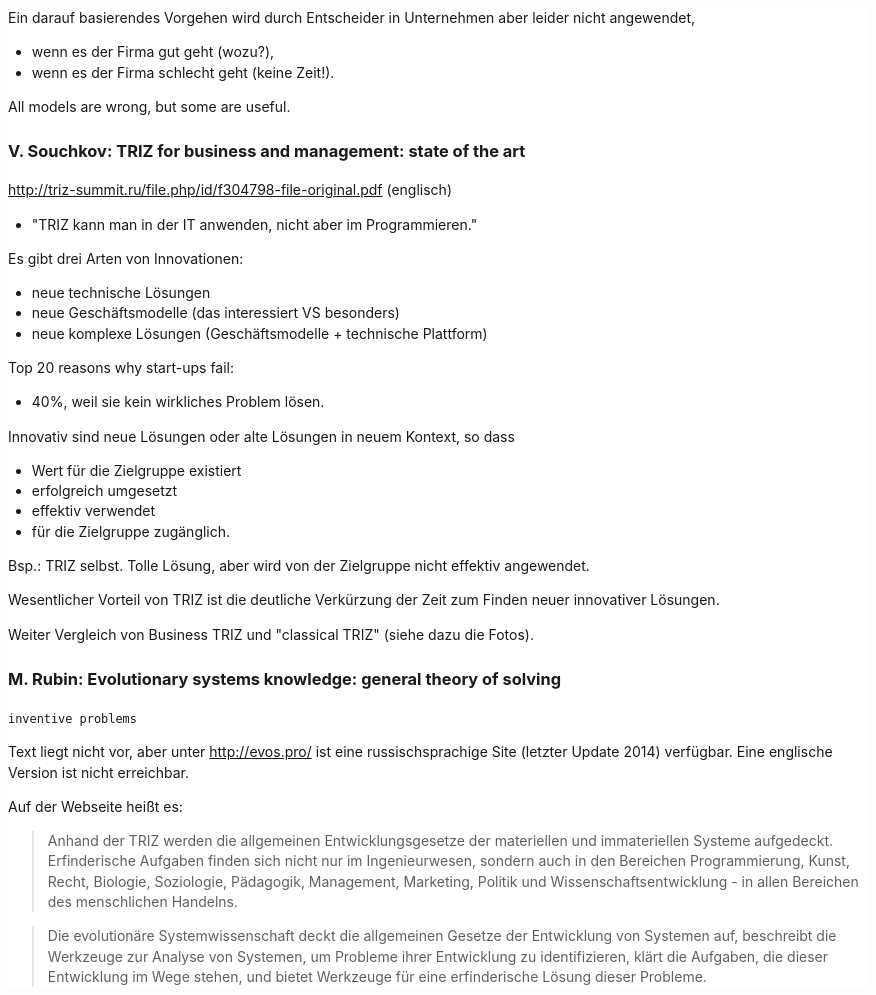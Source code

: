 Ein darauf basierendes Vorgehen wird durch Entscheider in Unternehmen aber
leider nicht angewendet,
* wenn es der Firma gut geht (wozu?),
* wenn es der Firma schlecht geht (keine Zeit!).

All models are wrong, but some are useful.

### V. Souchkov: TRIZ for business and management: state of the art

http://triz-summit.ru/file.php/id/f304798-file-original.pdf (englisch)

* "TRIZ kann man in der IT anwenden, nicht aber im Programmieren."

Es gibt drei Arten von Innovationen:
* neue technische Lösungen
* neue Geschäftsmodelle (das interessiert VS besonders)
* neue komplexe Lösungen (Geschäftsmodelle + technische Plattform)

Top 20 reasons why start-ups fail:
* 40%, weil sie kein wirkliches Problem lösen.

Innovativ sind neue Lösungen oder alte Lösungen in neuem Kontext, so dass
* Wert für die Zielgruppe existiert
* erfolgreich umgesetzt
* effektiv verwendet
* für die Zielgruppe zugänglich.

Bsp.: TRIZ selbst. Tolle Lösung, aber wird von der Zielgruppe nicht effektiv
angewendet.

Wesentlicher Vorteil von TRIZ ist die deutliche Verkürzung der Zeit zum Finden
neuer innovativer Lösungen.

Weiter Vergleich von Business TRIZ und "classical TRIZ" (siehe dazu die
Fotos).

### M. Rubin: Evolutionary systems knowledge: general theory of solving
    inventive problems

Text liegt nicht vor, aber unter http://evos.pro/ ist eine russischsprachige
Site (letzter Update 2014) verfügbar. Eine englische Version ist nicht
erreichbar.

Auf der Webseite heißt es:

> Anhand der TRIZ werden die allgemeinen Entwicklungsgesetze der materiellen
> und immateriellen Systeme aufgedeckt. Erfinderische Aufgaben finden sich
> nicht nur im Ingenieurwesen, sondern auch in den Bereichen Programmierung,
> Kunst, Recht, Biologie, Soziologie, Pädagogik, Management, Marketing,
> Politik und Wissenschaftsentwicklung - in allen Bereichen des menschlichen
> Handelns.

> Die evolutionäre Systemwissenschaft deckt die allgemeinen Gesetze der
> Entwicklung von Systemen auf, beschreibt die Werkzeuge zur Analyse von
> Systemen, um Probleme ihrer Entwicklung zu identifizieren, klärt die
> Aufgaben, die dieser Entwicklung im Wege stehen, und bietet Werkzeuge für
> eine erfinderische Lösung dieser Probleme.
